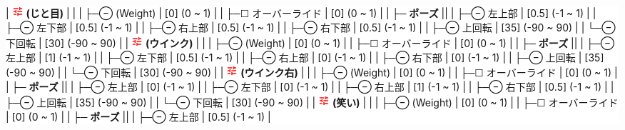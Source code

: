 | <img src="/images/icon/ic_tune.png" alt="tune icon"/> **(じと目)** | | 
| ├─⊖ (Weight) | [0] (0 ~ 1) | 
| ├─☐ オーバーライド | [0] (0 ~ 1) | 
| ├─ **ポーズ** || 
| ├─⊖ 左上部 | [0.5] (-1 ~ 1) | 
| ├─⊖ 左下部 | [0.5] (-1 ~ 1) | 
| ├─⊖ 右上部 | [0.5] (-1 ~ 1) | 
| ├─⊖ 右下部 | [0.5] (-1 ~ 1) | 
| ├─⊖ 上回転 | [35] (-90 ~ 90) | 
| └─⊖ 下回転 | [30] (-90 ~ 90) | 
| <img src="/images/icon/ic_tune.png" alt="tune icon"/> **(ウインク)** | | 
| ├─⊖ (Weight) | [0] (0 ~ 1) | 
| ├─☐ オーバーライド | [0] (0 ~ 1) | 
| ├─ **ポーズ** || 
| ├─⊖ 左上部 | [1] (-1 ~ 1) | 
| ├─⊖ 左下部 | [0.5] (-1 ~ 1) | 
| ├─⊖ 右上部 | [0] (-1 ~ 1) | 
| ├─⊖ 右下部 | [0] (-1 ~ 1) | 
| ├─⊖ 上回転 | [35] (-90 ~ 90) | 
| └─⊖ 下回転 | [30] (-90 ~ 90) | 
| <img src="/images/icon/ic_tune.png" alt="tune icon"/> **(ウインク右)** | | 
| ├─⊖ (Weight) | [0] (0 ~ 1) | 
| ├─☐ オーバーライド | [0] (0 ~ 1) | 
| ├─ **ポーズ** || 
| ├─⊖ 左上部 | [0] (-1 ~ 1) | 
| ├─⊖ 左下部 | [0] (-1 ~ 1) | 
| ├─⊖ 右上部 | [1] (-1 ~ 1) | 
| ├─⊖ 右下部 | [0.5] (-1 ~ 1) | 
| ├─⊖ 上回転 | [35] (-90 ~ 90) | 
| └─⊖ 下回転 | [30] (-90 ~ 90) | 
| <img src="/images/icon/ic_tune.png" alt="tune icon"/> **(笑い)** | | 
| ├─⊖ (Weight) | [0] (0 ~ 1) | 
| ├─☐ オーバーライド | [0] (0 ~ 1) | 
| ├─ **ポーズ** || 
| ├─⊖ 左上部 | [0.5] (-1 ~ 1) | 